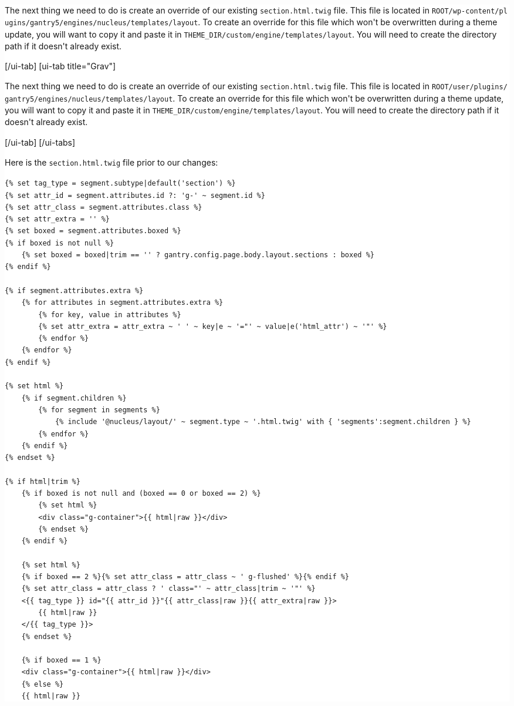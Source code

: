 The next thing we need to do is create an override of our existing `section.html.twig` file. This file is located in `ROOT/wp-content/plugins/gantry5/engines/nucleus/templates/layout`. To create an override for this file which won't be overwritten during a theme update, you will want to copy it and paste it in `THEME_DIR/custom/engine/templates/layout`. You will need to create the directory path if it doesn't already exist.

[/ui-tab]
[ui-tab title="Grav"]

The next thing we need to do is create an override of our existing `section.html.twig` file. This file is located in `ROOT/user/plugins/gantry5/engines/nucleus/templates/layout`. To create an override for this file which won't be overwritten during a theme update, you will want to copy it and paste it in `THEME_DIR/custom/engine/templates/layout`. You will need to create the directory path if it doesn't already exist.

[/ui-tab]
[/ui-tabs]

Here is the `section.html.twig` file prior to our changes:

```twig
{% set tag_type = segment.subtype|default('section') %}
{% set attr_id = segment.attributes.id ?: 'g-' ~ segment.id %}
{% set attr_class = segment.attributes.class %}
{% set attr_extra = '' %}
{% set boxed = segment.attributes.boxed %}
{% if boxed is not null %}
    {% set boxed = boxed|trim == '' ? gantry.config.page.body.layout.sections : boxed %}
{% endif %}

{% if segment.attributes.extra %}
    {% for attributes in segment.attributes.extra %}
        {% for key, value in attributes %}
        {% set attr_extra = attr_extra ~ ' ' ~ key|e ~ '="' ~ value|e('html_attr') ~ '"' %}
        {% endfor %}
    {% endfor %}
{% endif %}

{% set html %}
    {% if segment.children %}
        {% for segment in segments %}
            {% include '@nucleus/layout/' ~ segment.type ~ '.html.twig' with { 'segments':segment.children } %}
        {% endfor %}
    {% endif %}
{% endset %}

{% if html|trim %}
    {% if boxed is not null and (boxed == 0 or boxed == 2) %}
        {% set html %}
        <div class="g-container">{{ html|raw }}</div>
        {% endset %}
    {% endif %}

    {% set html %}
    {% if boxed == 2 %}{% set attr_class = attr_class ~ ' g-flushed' %}{% endif %}
    {% set attr_class = attr_class ? ' class="' ~ attr_class|trim ~ '"' %}
    <{{ tag_type }} id="{{ attr_id }}"{{ attr_class|raw }}{{ attr_extra|raw }}>
        {{ html|raw }}
    </{{ tag_type }}>
    {% endset %}

    {% if boxed == 1 %}
    <div class="g-container">{{ html|raw }}</div>
    {% else %}
    {{ html|raw }}
```